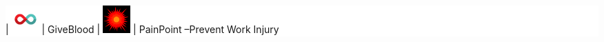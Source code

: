 | <img src="resources/ca.blood.giveblood___2.16.4/icon.png" alt="GiveBlood icon" width="40"/> | GiveBlood
| <img src="resources/ca.on.ohcow.msda___1.0.5/icon.png" alt="PainPoint –Prevent Work Injury icon" width="40"/> | PainPoint –Prevent Work Injury
